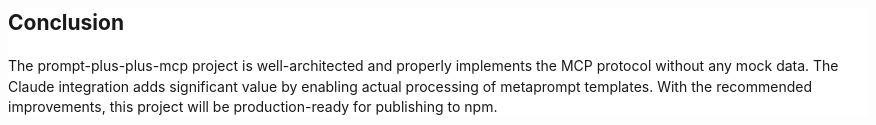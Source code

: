 ## Conclusion

The prompt-plus-plus-mcp project is well-architected and properly implements the MCP protocol without any mock data. The Claude integration adds significant value by enabling actual processing of metaprompt templates. With the recommended improvements, this project will be production-ready for publishing to npm.